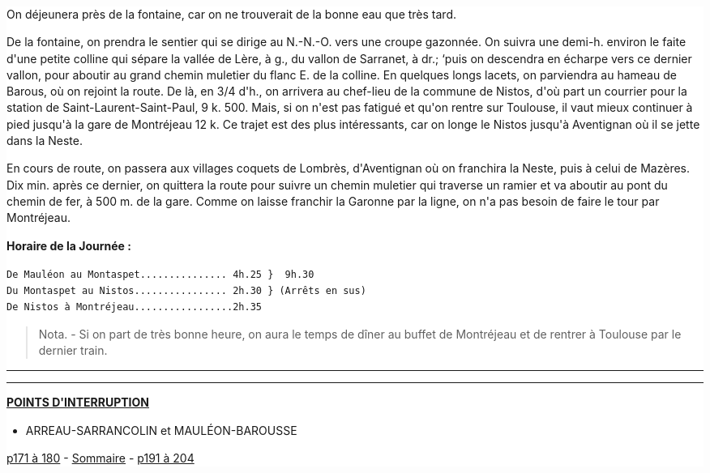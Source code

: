 On déjeunera près de la fontaine, car on ne trouverait de la
bonne eau que très tard.

De la fontaine, on prendra le sentier qui se dirige au N.-N.-O.
vers une croupe gazonnée. On suivra une demi-h. environ le faite
d'une petite colline qui sépare la vallée de Lère, à g., du vallon
de Sarranet, à dr.; ‘puis on descendra en écharpe vers ce dernier
vallon, pour aboutir au grand chemin muletier du flanc E. de la
colline. En quelques longs lacets, on parviendra au hameau de
Barous, où on rejoint la route. De là, en 3/4 d'h., on arrivera au
chef-lieu de la commune de Nistos, d'où part un courrier pour
la station de Saint-Laurent-Saint-Paul, 9 k. 500. Mais, si on n'est
pas fatigué et qu'on rentre sur Toulouse, il vaut mieux continuer
à pied jusqu'à la gare de Montréjeau 12 k. Ce trajet est des plus
intéressants, car on longe le Nistos jusqu'à Aventignan où il se
jette dans la Neste.

En cours de route, on passera aux villages coquets de Lombrès,
d'Aventignan où on franchira la Neste, puis à celui de Mazères.
Dix min. après ce dernier, on quittera la route pour suivre un
chemin muletier qui traverse un ramier et va aboutir au pont du
chemin de fer, à 500 m. de la gare. Comme on laisse franchir la
Garonne par la ligne, on n'a pas besoin de faire le tour par 
Montréjeau.

__Horaire de la Journée :__

```
De Mauléon au Montaspet............... 4h.25 }  9h.30
Du Montaspet au Nistos................ 2h.30 } (Arrêts en sus)
De Nistos à Montréjeau.................2h.35 
```

> Nota. - Si on part de très bonne heure, on aura le temps
de dîner au buffet de Montréjeau et de rentrer à Toulouse
par le dernier train.


****

****

__<u>POINTS D'INTERRUPTION</u>__

- ARREAU-SARRANCOLIN et MAULÉON-BAROUSSE

[p171 à 180](guide-soubiron-171-180.md)  - [Sommaire](../README.md) - [p191 à 204](guide-soubiron-191-204.md)